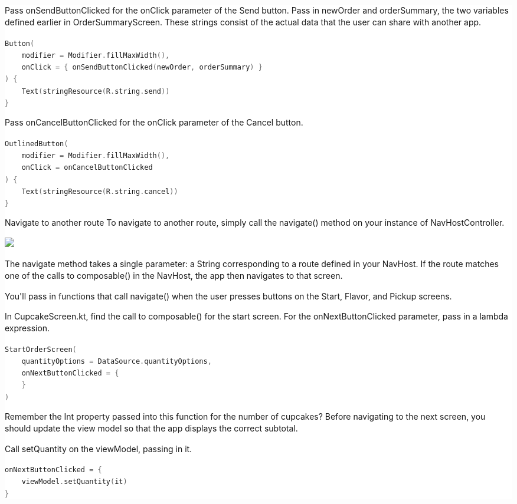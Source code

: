 
Pass onSendButtonClicked for the onClick parameter of the Send button. Pass in newOrder and orderSummary, the two variables defined earlier in OrderSummaryScreen. These strings consist of the actual data that the user can share with another app.

```kt
Button(
    modifier = Modifier.fillMaxWidth(),
    onClick = { onSendButtonClicked(newOrder, orderSummary) }
) {
    Text(stringResource(R.string.send))
}
```

Pass onCancelButtonClicked for the onClick parameter of the Cancel button.

```kt
OutlinedButton(
    modifier = Modifier.fillMaxWidth(),
    onClick = onCancelButtonClicked
) {
    Text(stringResource(R.string.cancel))
}
```

Navigate to another route
To navigate to another route, simply call the navigate() method on your instance of NavHostController.

![](https://developer.android.com/static/codelabs/basic-android-kotlin-compose-navigation/img/fc8aae3911a6a25d_856.png)

The navigate method takes a single parameter: a String corresponding to a route defined in your NavHost. If the route matches one of the calls to composable() in the NavHost, the app then navigates to that screen.

You'll pass in functions that call navigate() when the user presses buttons on the Start, Flavor, and Pickup screens.

In CupcakeScreen.kt, find the call to composable() for the start screen. For the onNextButtonClicked parameter, pass in a lambda expression.

```kt
StartOrderScreen(
    quantityOptions = DataSource.quantityOptions,
    onNextButtonClicked = {
    }
)
```

Remember the Int property passed into this function for the number of cupcakes? Before navigating to the next screen, you should update the view model so that the app displays the correct subtotal.

Call setQuantity on the viewModel, passing in it.

```kt
onNextButtonClicked = {
    viewModel.setQuantity(it)
}
```
